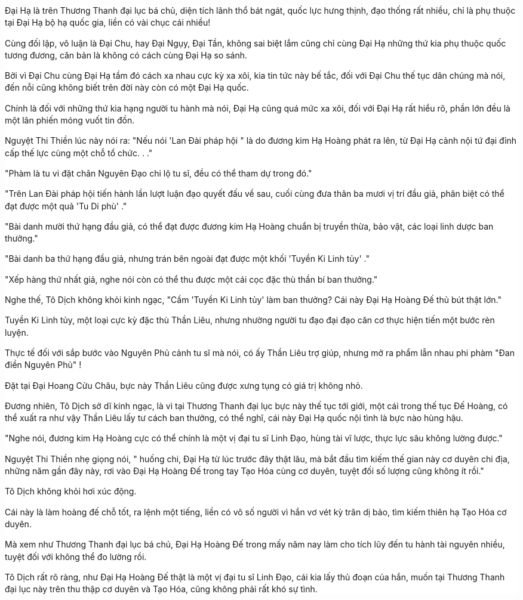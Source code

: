 Đại Hạ là trên Thương Thanh đại lục bá chủ, diện tích lãnh thổ bát ngát, quốc lực hưng thịnh, đạo thống rất nhiều, chỉ là phụ thuộc tại Đại Hạ bộ hạ quốc gia, liền có vài chục cái nhiều!

Cùng đối lập, vô luận là Đại Chu, hay Đại Ngụy, Đại Tần, không sai biệt lắm cũng chỉ cùng Đại Hạ những thứ kia phụ thuộc quốc tương đương, căn bản là không có cách cùng Đại Hạ so sánh.

Bởi vì Đại Chu cùng Đại Hạ tầm đó cách xa nhau cực kỳ xa xôi, kia tin tức này bế tắc, đối với Đại Chu thế tục dân chúng mà nói, đến nỗi cũng không biết trên đời này còn có một Đại Hạ quốc.

Chính là đối với những thứ kia hạng người tu hành mà nói, Đại Hạ cũng quá mức xa xôi, đối với Đại Hạ rất hiểu rõ, phần lớn đều là một lân phiến móng vuốt tin đồn.

Nguyệt Thi Thiền lúc này nói ra: "Nếu nói 'Lan Đài pháp hội " là do đương kim Hạ Hoàng phát ra lên, từ Đại Hạ cảnh nội tứ đại đỉnh cấp thế lực cùng một chỗ tổ chức. . ."

"Phàm là tu vi đặt chân Nguyên Đạo chi lộ tu sĩ, đều có thể tham dự trong đó."

"Trên Lan Đài pháp hội tiến hành lần lượt luận đạo quyết đấu về sau, cuối cùng đưa thân ba mươi vị trí đầu giả, phân biệt có thể đạt được một quả 'Tu Di phù' ."

"Bài danh mười thứ hạng đầu giả, có thể đạt được đương kim Hạ Hoàng chuẩn bị truyền thừa, bảo vật, các loại linh dược ban thưởng."

"Bài danh ba thứ hạng đầu giả, nhưng trán bên ngoài đạt được một khối 'Tuyền Ki Linh tủy' ."

"Xếp hàng thứ nhất giả, nghe nói còn có thể thu được một cái cọc đặc thù thần bí ban thưởng."

Nghe thế, Tô Dịch không khỏi kinh ngạc, "Cầm 'Tuyền Ki Linh tủy' làm ban thưởng? Cái này Đại Hạ Hoàng Đế thủ bút thật lớn."

Tuyền Ki Linh tủy, một loại cực kỳ đặc thù Thần Liêu, nhưng nhường người tu đạo đại đạo căn cơ thực hiện tiến một bước rèn luyện.

Thực tế đối với sắp bước vào Nguyên Phủ cảnh tu sĩ mà nói, có ấy Thần Liêu trợ giúp, nhưng mở ra phẩm lẫn nhau phi phàm "Đan điền Nguyên Phủ" !

Đặt tại Đại Hoang Cửu Châu, bực này Thần Liêu cũng được xưng tụng có giá trị không nhỏ.

Đương nhiên, Tô Dịch sở dĩ kinh ngạc, là vì tại Thương Thanh đại lục bực này thế tục tới giới, một cái trong thế tục Đế Hoàng, có thể xuất ra như vậy Thần Liêu lấy tư cách ban thưởng, có thể nghĩ, cái này Đại Hạ quốc nội tình là bực nào hùng hậu.

"Nghe nói, đương kim Hạ Hoàng cực có thể chính là một vị đại tu sĩ Linh Đạo, hùng tài vĩ lược, thực lực sâu không lường được."

Nguyệt Thi Thiền nhẹ giọng nói, " huống chi, Đại Hạ từ lúc trước đây thật lâu, mà bắt đầu tìm kiếm thế gian này cơ duyên chi địa, những năm gần đây này, rơi vào Đại Hạ Hoàng Đế trong tay Tạo Hóa cùng cơ duyên, tuyệt đối số lượng cũng không ít rồi."

Tô Dịch không khỏi hơi xúc động.

Cái này là làm hoàng đế chỗ tốt, ra lệnh một tiếng, liền có vô số người vì hắn vơ vét kỳ trân dị bảo, tìm kiếm thiên hạ Tạo Hóa cơ duyên.

Mà xem như Thương Thanh đại lục bá chủ, Đại Hạ Hoàng Đế trong mấy năm nay làm cho tích lũy đến tu hành tài nguyên nhiều, tuyệt đối với không thể đo lường rồi.

Tô Dịch rất rõ ràng, như Đại Hạ Hoàng Đế thật là một vị đại tu sĩ Linh Đạo, cái kia lấy thủ đoạn của hắn, muốn tại Thương Thanh đại lục này trên thu thập cơ duyên và Tạo Hóa, cũng không phải rất khó sự tình.
